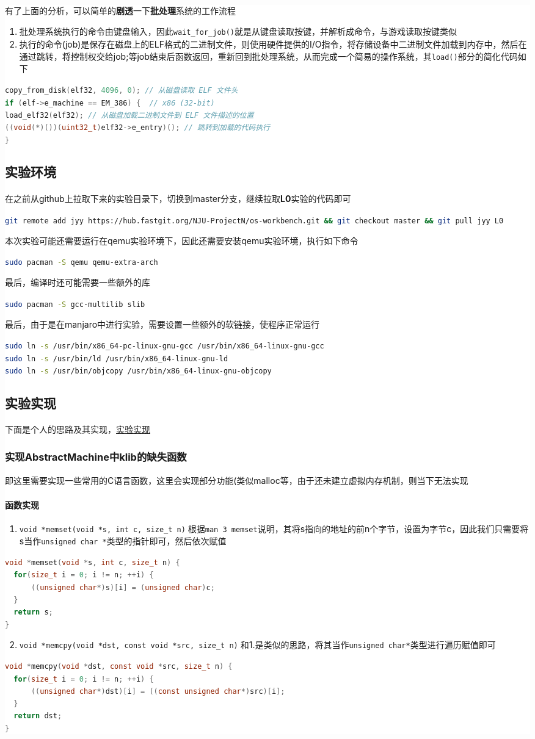   有了上面的分析，可以简单的**剧透**一下**批处理**系统的工作流程
  1. 批处理系统执行的命令由键盘输入，因此`wait_for_job()`就是从键盘读取按键，并解析成命令，与游戏读取按键类似
  2. 执行的命令(job)是保存在磁盘上的ELF格式的二进制文件，则使用硬件提供的I/O指令，将存储设备中二进制文件加载到内存中，然后在通过跳转，将控制权交给job;等job结束后函数返回，重新回到批处理系统，从而完成一个简易的操作系统，其`load()`部分的简化代码如下
  ```c
copy_from_disk(elf32, 4096, 0); // 从磁盘读取 ELF 文件头
if (elf->e_machine == EM_386) {  // x86 (32-bit)
  load_elf32(elf32); // 从磁盘加载二进制文件到 ELF 文件描述的位置
  ((void(*)())(uint32_t)elf32->e_entry)(); // 跳转到加载的代码执行
}
```

## 实验环境

  在之前从github上拉取下来的实验目录下，切换到master分支，继续拉取**L0**实验的代码即可
  ```bash
git remote add jyy https://hub.fastgit.org/NJU-ProjectN/os-workbench.git && git checkout master && git pull jyy L0
```

  本次实验可能还需要运行在qemu实验环境下，因此还需要安装qemu实验环境，执行如下命令
  ```bash
sudo pacman -S qemu qemu-extra-arch
```

  最后，编译时还可能需要一些额外的库
  ```bash
sudo pacman -S gcc-multilib slib
```


  最后，由于是在manjaro中进行实验，需要设置一些额外的软链接，使程序正常运行
  ```bash
sudo ln -s /usr/bin/x86_64-pc-linux-gnu-gcc /usr/bin/x86_64-linux-gnu-gcc
sudo ln -s /usr/bin/ld /usr/bin/x86_64-linux-gnu-ld
sudo ln -s /usr/bin/objcopy /usr/bin/x86_64-linux-gnu-objcopy
```

## 实验实现

  下面是个人的思路及其实现，[实验实现](https://gitee.com/jiaweihawk/nju-os/tree/7cde800afe2d8067e0b8f97a1c44fbc304743d67)

### 实现AbstractMachine中klib的缺失函数

  即这里需要实现一些常用的C语言函数，这里会实现部分功能(类似malloc等，由于还未建立虚拟内存机制，则当下无法实现

#### 函数实现
  1. `void *memset(void *s, int c, size_t n)`
  根据`man 3 memset`说明，其将s指向的地址的前n个字节，设置为字节c，因此我们只需要将s当作`unsigned char *`类型的指针即可，然后依次赋值
  ```c
void *memset(void *s, int c, size_t n) {
	for(size_t i = 0; i != n; ++i) {
		((unsigned char*)s)[i] = (unsigned char)c;
	}
	return s;
}
```
  2. `void *memcpy(void *dst, const void *src, size_t n)`
  和1.是类似的思路，将其当作`unsigned char*`类型进行遍历赋值即可
  ```c
void *memcpy(void *dst, const void *src, size_t n) {
	for(size_t i = 0; i != n; ++i) {
		((unsigned char*)dst)[i] = ((const unsigned char*)src)[i];
	}
	return dst;
}
```